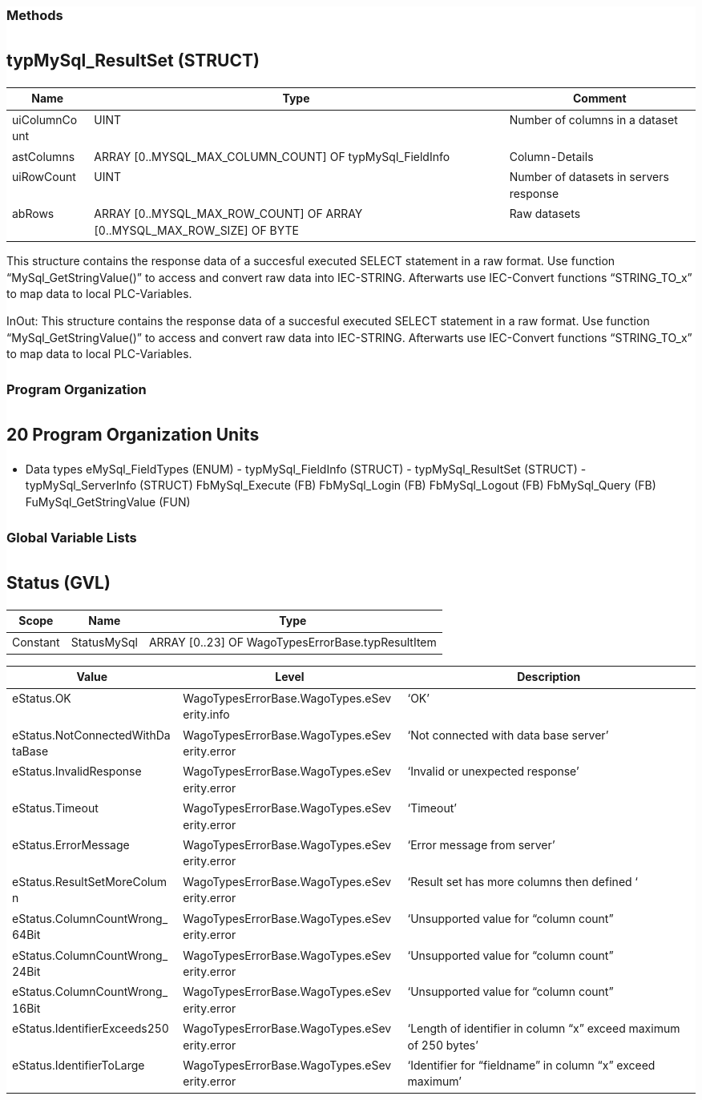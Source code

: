 ### Methods


## typMySql_ResultSet (STRUCT)


| Name | Type | Comment |
| --- | --- | --- |
| uiColumnCount | UINT | Number of columns in a dataset |
| astColumns | ARRAY [0..MYSQL_MAX_COLUMN_COUNT] OF typMySql_FieldInfo | Column-Details |
| uiRowCount | UINT | Number of datasets in servers response |
| abRows | ARRAY [0..MYSQL_MAX_ROW_COUNT] OF ARRAY [0..MYSQL_MAX_ROW_SIZE] OF BYTE | Raw datasets |

This structure contains the response data of a succesful executed SELECT statement in a raw format. Use function “MySql_GetStringValue()” to access and convert raw data into IEC-STRING. Afterwarts use IEC-Convert functions “STRING_TO_x” to map data to local PLC-Variables.

InOut: This structure contains the response data of a succesful executed SELECT statement in a raw format. Use function “MySql_GetStringValue()” to access and convert raw data into IEC-STRING. Afterwarts use IEC-Convert functions “STRING_TO_x” to map data to local PLC-Variables.

### Program Organization


## 20 Program Organization Units


- Data types eMySql_FieldTypes (ENUM) - typMySql_FieldInfo (STRUCT) - typMySql_ResultSet (STRUCT) - typMySql_ServerInfo (STRUCT) FbMySql_Execute (FB) FbMySql_Login (FB) FbMySql_Logout (FB) FbMySql_Query (FB) FuMySql_GetStringValue (FUN)

### Global Variable Lists


## Status (GVL)


| Scope | Name | Type |
| --- | --- | --- |
| Constant | StatusMySql | ARRAY [0..23] OF WagoTypesErrorBase.typResultItem |

| Value | Level | Description |
| --- | --- | --- |
| eStatus.OK | WagoTypesErrorBase.WagoTypes.eSeverity.info | ‘OK’ |
| eStatus.NotConnectedWithDataBase | WagoTypesErrorBase.WagoTypes.eSeverity.error | ‘Not connected with data base server’ |
| eStatus.InvalidResponse | WagoTypesErrorBase.WagoTypes.eSeverity.error | ‘Invalid or unexpected response’ |
| eStatus.Timeout | WagoTypesErrorBase.WagoTypes.eSeverity.error | ‘Timeout’ |
| eStatus.ErrorMessage | WagoTypesErrorBase.WagoTypes.eSeverity.error | ‘Error message from server’ |
| eStatus.ResultSetMoreColumn | WagoTypesErrorBase.WagoTypes.eSeverity.error | ‘Result set has more columns then defined ‘ |
| eStatus.ColumnCountWrong_64Bit | WagoTypesErrorBase.WagoTypes.eSeverity.error | ‘Unsupported value for “column count” |
| eStatus.ColumnCountWrong_24Bit | WagoTypesErrorBase.WagoTypes.eSeverity.error | ‘Unsupported value for “column count” |
| eStatus.ColumnCountWrong_16Bit | WagoTypesErrorBase.WagoTypes.eSeverity.error | ‘Unsupported value for “column count” |
| eStatus.IdentifierExceeds250 | WagoTypesErrorBase.WagoTypes.eSeverity.error | ‘Length of identifier in column “x” exceed maximum of 250 bytes’ |
| eStatus.IdentifierToLarge | WagoTypesErrorBase.WagoTypes.eSeverity.error | ‘Identifier for “fieldname” in column “x” exceed maximum’ |